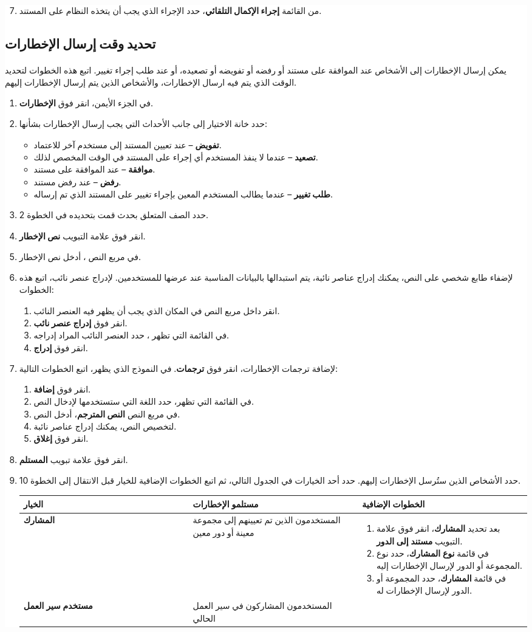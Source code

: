 7.  من القائمة **إجراء الإكمال التلقائي**، حدد الإجراء الذي يجب أن يتخذه النظام على المستند.

## <a name="specify-when-notifications-are-sent"></a>تحديد وقت إرسال الإخطارات
يمكن إرسال الإخطارات إلى الأشخاص عند الموافقة على مستند أو رفضه أو تفويضه أو تصعيده، أو عند طلب إجراء تغيير. اتبع هذه الخطوات لتحديد الوقت الذي يتم فيه ارسال الإخطارات، والأشخاص الذين يتم إرسال الإخطارات إليهم.
1.  في الجزء الأيمن، انقر فوق **الإخطارات‬**.
2.  حدد خانة الاختيار إلى جانب الأحداث التي يجب إرسال الإخطارات بشأنها:
    -   **تفويض** – عند تعيين المستند إلى مستخدم آخر للاعتماد.
    -   **تصعيد** – عندما لا ينفذ المستخدم أي إجراء على المستند في الوقت المخصص لذلك.
    -   **موافقة** – عند الموافقة على مستند.
    -   **رفض** – عند رفض مستند.
    -   **طلب تغيير** – عندما يطالب المستخدم المعين بإجراء تغيير على المستند الذي تم إرساله.

3.  حدد الصف المتعلق بحدث قمت بتحديده في الخطوة 2.
4.  انقر فوق علامة التبويب **نص الإخطار‬**.
5.  في مربع النص ، أدخل نص الإخطار‬.
6.  لإضفاء طابع شخصي على النص، يمكنك إدراج عناصر نائبة، يتم استبدالها بالبيانات المناسبة عند عرضها للمستخدمين. لإدراج عنصر نائب، اتبع هذه الخطوات:
    1.  انقر داخل مربع النص في المكان الذي يجب أن يظهر فيه العنصر النائب.
    2.  انقر فوق **إدراج عنصر نائب**.
    3.  في القائمة التي تظهر ، حدد العنصر النائب المراد إدراجه.
    4.  انقر فوق **إدراج**.

7.  لإضافة ترجمات الإخطارات، انقر فوق **ترجمات**. في النموذج الذي يظهر، اتبع الخطوات التالية:
    1.  انقر فوق **إضافة**.
    2.  في القائمة التي تظهر، حدد اللغة التي ستستخدمها لإدخال النص.
    3.  في مربع النص **النص المترجم‬**، أدخل النص.
    4.  لتخصيص النص، يمكنك إدراج عناصر نائبة.
    5.  انقر فوق **إغلاق**.

8.  انقر فوق علامة تبويب **المستلم**.
9.  حدد الأشخاص الذين ستُرسل الإخطارات إليهم. حدد أحد الخيارات في الجدول التالي، ثم اتبع الخطوات الإضافية للخيار قبل الانتقال إلى الخطوة 10.

    <table>
    <colgroup>
    <col width="33%" />
    <col width="33%" />
    <col width="33%" />
    </colgroup>
    <thead>
    <tr class="header">
    <th>الخيار</th>
    <th>مستلمو الإخطارات</th>
    <th>الخطوات الإضافية</th>
    </tr>
    </thead>
    <tbody>
    <tr class="odd">
    <td><strong>المشارك</strong></td>
    <td>المستخدمون الذين تم تعيينهم إلى مجموعة معينة أو دور معين</td>
    <td><ol>
    <li>بعد تحديد <strong>المشارك</strong>، انقر فوق علامة التبويب <strong>مستند إلى الدور‬</strong>.</li>
    <li>في قائمة <strong>نوع المشارك</strong>، حدد نوع المجموعة أو الدور لإرسال الإخطارات إليه.</li>
    <li>في قائمة <strong>المشارك</strong>، حدد المجموعة أو الدور لإرسال الإخطارات له.</li>
    </ol></td>
    </tr>
    <tr class="even">
    <td><strong>مستخدم سير العمل</strong></td>
    <td>المستخدمون المشاركون في سير العمل الحالي</td>
    <td><ol>